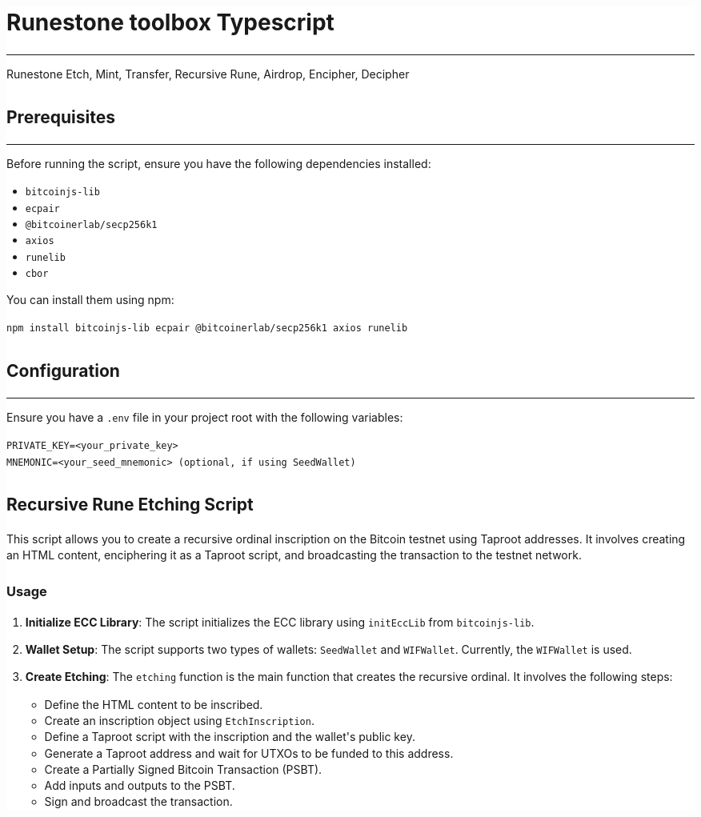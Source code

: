 # Runestone toolbox Typescript
---
Runestone Etch, Mint, Transfer, Recursive Rune, Airdrop, Encipher, Decipher


## Prerequisites
---
Before running the script, ensure you have the following dependencies installed:

- `bitcoinjs-lib`
- `ecpair`
- `@bitcoinerlab/secp256k1`
- `axios`
- `runelib`
-  `cbor` 

You can install them using npm:

```sh
npm install bitcoinjs-lib ecpair @bitcoinerlab/secp256k1 axios runelib
```

## Configuration
---
Ensure you have a `.env` file in your project root with the following variables:

```plaintext
PRIVATE_KEY=<your_private_key>
MNEMONIC=<your_seed_mnemonic> (optional, if using SeedWallet)
```

## Recursive Rune Etching Script

This script allows you to create a recursive ordinal inscription on the Bitcoin testnet using Taproot addresses. It involves creating an HTML content, enciphering it as a Taproot script, and broadcasting the transaction to the testnet network.

### Usage

1. **Initialize ECC Library**:
   The script initializes the ECC library using `initEccLib` from `bitcoinjs-lib`.

2. **Wallet Setup**:
   The script supports two types of wallets: `SeedWallet` and `WIFWallet`. Currently, the `WIFWallet` is used.

3. **Create Etching**:
   The `etching` function is the main function that creates the recursive ordinal. It involves the following steps:
   - Define the HTML content to be inscribed.
   - Create an inscription object using `EtchInscription`.
   - Define a Taproot script with the inscription and the wallet's public key.
   - Generate a Taproot address and wait for UTXOs to be funded to this address.
   - Create a Partially Signed Bitcoin Transaction (PSBT).
   - Add inputs and outputs to the PSBT.
   - Sign and broadcast the transaction.
